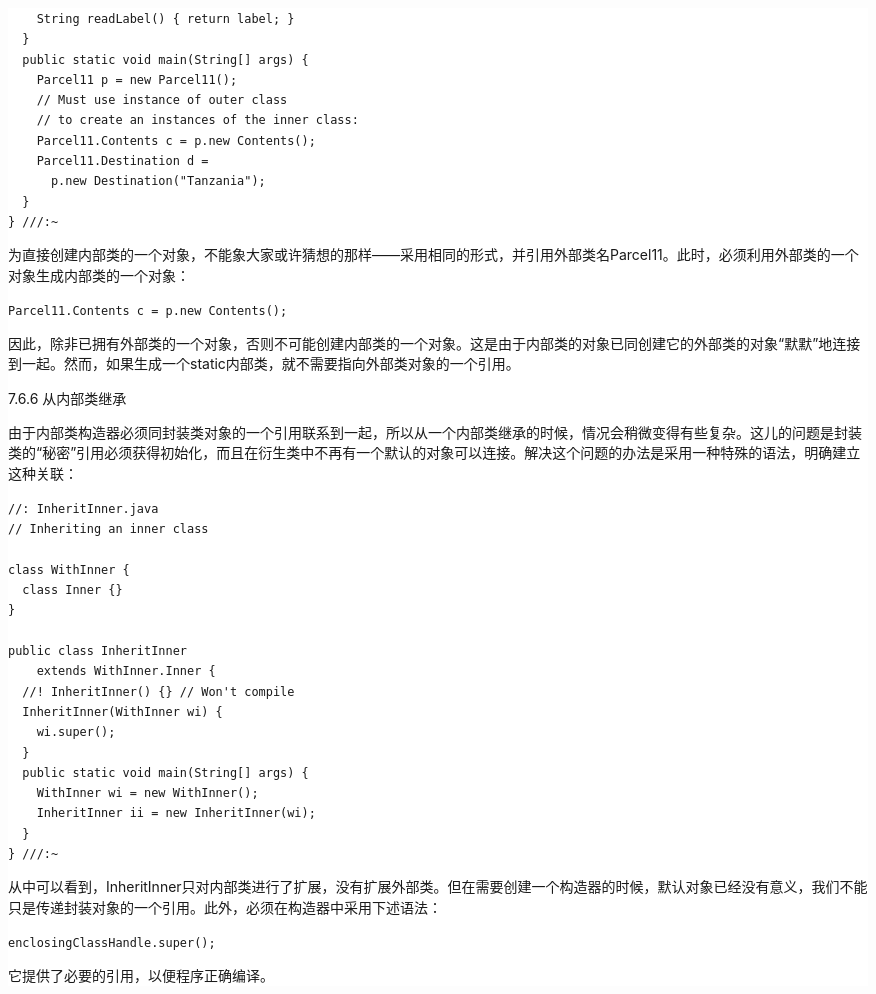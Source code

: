 ```
    String readLabel() { return label; }
  }
  public static void main(String[] args) {
    Parcel11 p = new Parcel11();
    // Must use instance of outer class
    // to create an instances of the inner class:
    Parcel11.Contents c = p.new Contents();
    Parcel11.Destination d =
      p.new Destination("Tanzania");
  }
} ///:~
```

为直接创建内部类的一个对象，不能象大家或许猜想的那样——采用相同的形式，并引用外部类名Parcel11。此时，必须利用外部类的一个对象生成内部类的一个对象：

```
Parcel11.Contents c = p.new Contents();
```

因此，除非已拥有外部类的一个对象，否则不可能创建内部类的一个对象。这是由于内部类的对象已同创建它的外部类的对象“默默”地连接到一起。然而，如果生成一个static内部类，就不需要指向外部类对象的一个引用。

7.6.6 从内部类继承

由于内部类构造器必须同封装类对象的一个引用联系到一起，所以从一个内部类继承的时候，情况会稍微变得有些复杂。这儿的问题是封装类的“秘密”引用必须获得初始化，而且在衍生类中不再有一个默认的对象可以连接。解决这个问题的办法是采用一种特殊的语法，明确建立这种关联：

```
//: InheritInner.java
// Inheriting an inner class

class WithInner {
  class Inner {}
}

public class InheritInner 
    extends WithInner.Inner {
  //! InheritInner() {} // Won't compile
  InheritInner(WithInner wi) {
    wi.super();
  }
  public static void main(String[] args) {
    WithInner wi = new WithInner();
    InheritInner ii = new InheritInner(wi);
  }
} ///:~
```

从中可以看到，InheritInner只对内部类进行了扩展，没有扩展外部类。但在需要创建一个构造器的时候，默认对象已经没有意义，我们不能只是传递封装对象的一个引用。此外，必须在构造器中采用下述语法：

```
enclosingClassHandle.super();
```

它提供了必要的引用，以便程序正确编译。

